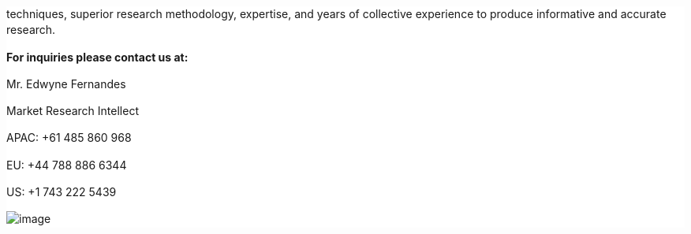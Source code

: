 techniques, superior research methodology, expertise, and years of collective experience to produce informative and accurate research.</span></p><p><strong>For inquiries please contact us at:</strong></p><p>Mr. Edwyne Fernandes</p><p>Market Research Intellect</p><p>APAC: +61 485 860 968</p><p>EU: +44 788 886 6344</p><p>US: +1 743 222 5439</p>
![image](https://github.com/user-attachments/assets/d92fe20d-bd7a-4b48-b38f-f88d817a67f0)

